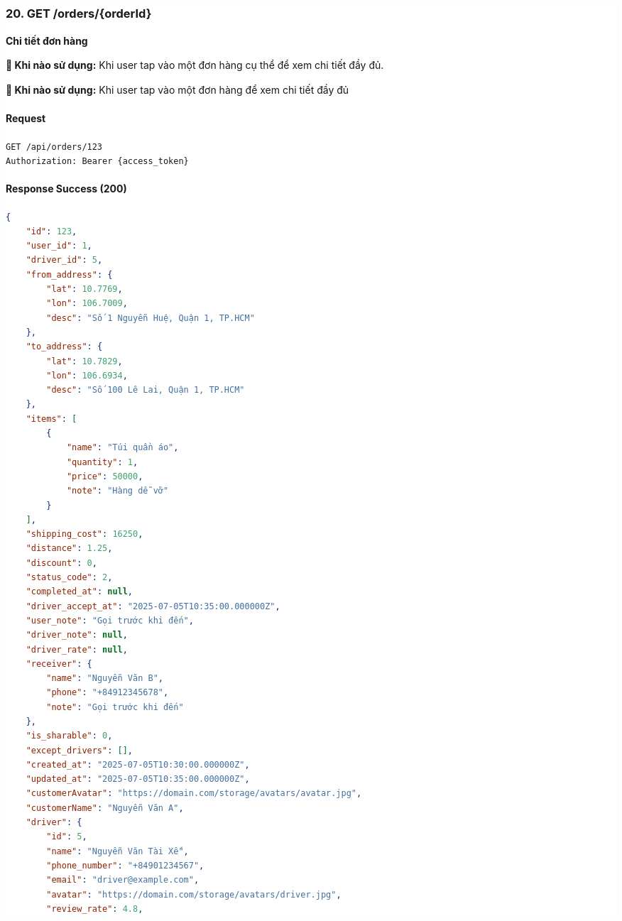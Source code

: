 
### 20. GET /orders/{orderId}
**Chi tiết đơn hàng**

**🔸 Khi nào sử dụng:** Khi user tap vào một đơn hàng cụ thể để xem chi tiết đầy đủ.

**🔸 Khi nào sử dụng:** Khi user tap vào một đơn hàng để xem chi tiết đầy đủ

#### Request
```http
GET /api/orders/123
Authorization: Bearer {access_token}
```

#### Response Success (200)
```json
{
    "id": 123,
    "user_id": 1,
    "driver_id": 5,
    "from_address": {
        "lat": 10.7769,
        "lon": 106.7009,
        "desc": "Số 1 Nguyễn Huệ, Quận 1, TP.HCM"
    },
    "to_address": {
        "lat": 10.7829,
        "lon": 106.6934,
        "desc": "Số 100 Lê Lai, Quận 1, TP.HCM"
    },
    "items": [
        {
            "name": "Túi quần áo",
            "quantity": 1,
            "price": 50000,
            "note": "Hàng dễ vỡ"
        }
    ],
    "shipping_cost": 16250,
    "distance": 1.25,
    "discount": 0,
    "status_code": 2,
    "completed_at": null,
    "driver_accept_at": "2025-07-05T10:35:00.000000Z",
    "user_note": "Gọi trước khi đến",
    "driver_note": null,
    "driver_rate": null,
    "receiver": {
        "name": "Nguyễn Văn B",
        "phone": "+84912345678",
        "note": "Gọi trước khi đến"
    },
    "is_sharable": 0,
    "except_drivers": [],
    "created_at": "2025-07-05T10:30:00.000000Z",
    "updated_at": "2025-07-05T10:35:00.000000Z",
    "customerAvatar": "https://domain.com/storage/avatars/avatar.jpg",
    "customerName": "Nguyễn Văn A",
    "driver": {
        "id": 5,
        "name": "Nguyễn Văn Tài Xế",
        "phone_number": "+84901234567",
        "email": "driver@example.com",
        "avatar": "https://domain.com/storage/avatars/driver.jpg",
        "review_rate": 4.8,
```